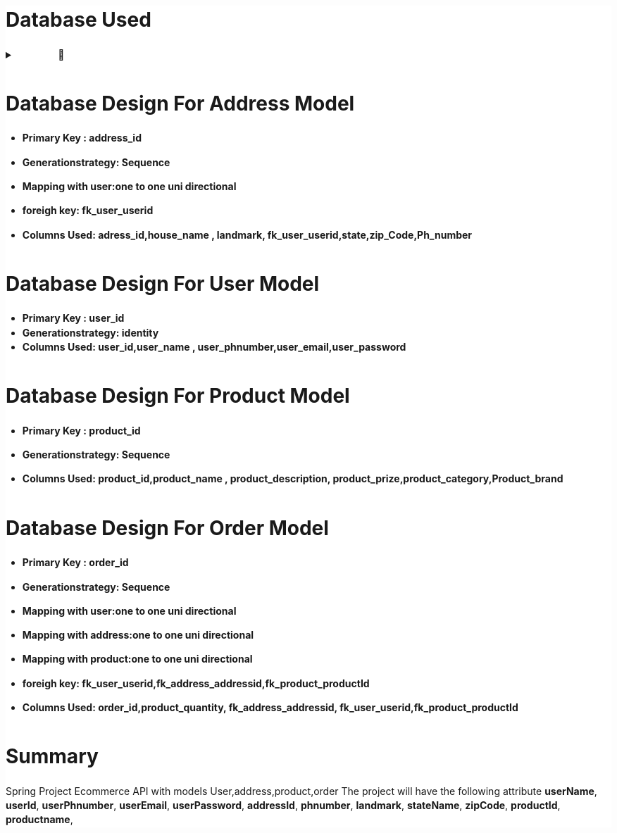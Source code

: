 	



# Database Used

<details><summary><b><span style="color: white;">Clickme</span></b> &#x1F4F2; </summary></details>

 # Database Design For Address Model

 - **Primary Key :  address_id**
 - **Generationstrategy:  Sequence**
  - **Mapping with user:one to one uni directional**
  - **foreigh key: fk_user_userid**
  
 - **Columns Used:  adress_id,house_name , landmark, fk_user_userid,state,zip_Code,Ph_number**

 # Database Design For User Model

 - **Primary Key :  user_id**
 - **Generationstrategy:  identity**
 - **Columns Used:  user_id,user_name , user_phnumber,user_email,user_password**

# Database Design For Product Model

 - **Primary Key :  product_id**
 - **Generationstrategy:  Sequence**
  
  
 - **Columns Used:  product_id,product_name , product_description, product_prize,product_category,Product_brand**

# Database Design For Order Model

 - **Primary Key :  order_id**
 - **Generationstrategy:  Sequence**
  - **Mapping with user:one to one uni directional**
  -  **Mapping with address:one to one uni directional**
  -   **Mapping with product:one to one uni directional**
  - **foreigh key: fk_user_userid,fk_address_addressid,fk_product_productId**

  
 - **Columns Used:  order_id,product_quantity, fk_address_addressid, fk_user_userid,fk_product_productId**




# Summary

 Spring Project Ecommerce API with models User,address,product,order
The project will have the following attribute
**userName**,
**userId**,
**userPhnumber**,
**userEmail**,
**userPassword**,
**addressId**,
**phnumber**,
**landmark**,
**stateName**,
**zipCode**,
**productId**,
**productname**,